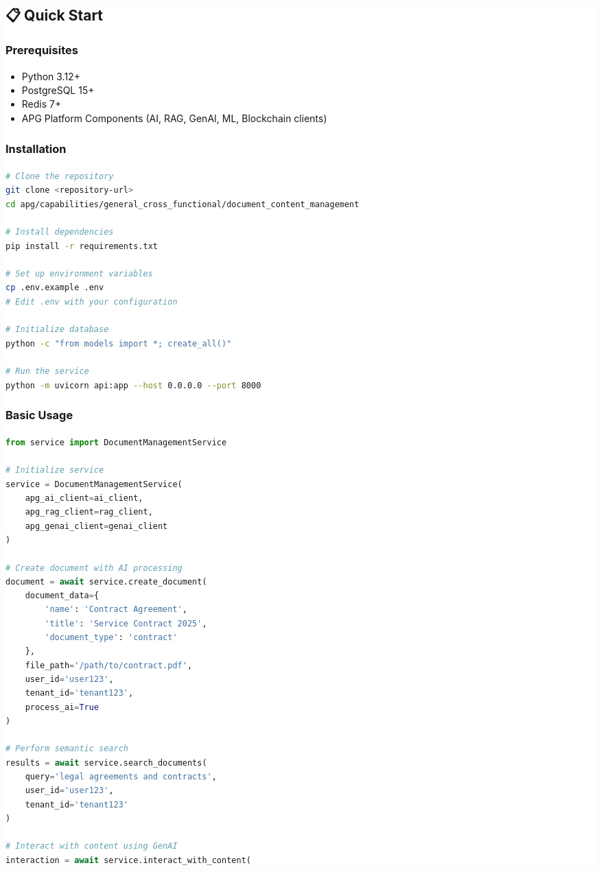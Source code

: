 ## 📋 Quick Start

### Prerequisites
- Python 3.12+
- PostgreSQL 15+
- Redis 7+
- APG Platform Components (AI, RAG, GenAI, ML, Blockchain clients)

### Installation

```bash
# Clone the repository
git clone <repository-url>
cd apg/capabilities/general_cross_functional/document_content_management

# Install dependencies
pip install -r requirements.txt

# Set up environment variables
cp .env.example .env
# Edit .env with your configuration

# Initialize database
python -c "from models import *; create_all()"

# Run the service
python -m uvicorn api:app --host 0.0.0.0 --port 8000
```

### Basic Usage

```python
from service import DocumentManagementService

# Initialize service
service = DocumentManagementService(
    apg_ai_client=ai_client,
    apg_rag_client=rag_client,
    apg_genai_client=genai_client
)

# Create document with AI processing
document = await service.create_document(
    document_data={
        'name': 'Contract Agreement',
        'title': 'Service Contract 2025',
        'document_type': 'contract'
    },
    file_path='/path/to/contract.pdf',
    user_id='user123',
    tenant_id='tenant123',
    process_ai=True
)

# Perform semantic search
results = await service.search_documents(
    query='legal agreements and contracts',
    user_id='user123',
    tenant_id='tenant123'
)

# Interact with content using GenAI
interaction = await service.interact_with_content(
```